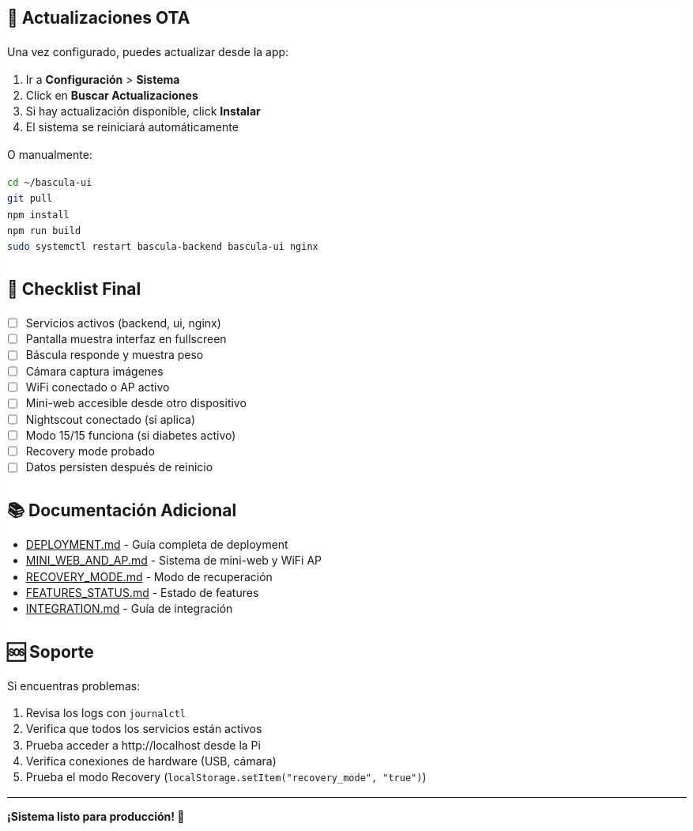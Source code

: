 ## 🔄 Actualizaciones OTA

Una vez configurado, puedes actualizar desde la app:

1. Ir a **Configuración** > **Sistema**
2. Click en **Buscar Actualizaciones**
3. Si hay actualización disponible, click **Instalar**
4. El sistema se reiniciará automáticamente

O manualmente:

```bash
cd ~/bascula-ui
git pull
npm install
npm run build
sudo systemctl restart bascula-backend bascula-ui nginx
```

## 🎯 Checklist Final

- [ ] Servicios activos (backend, ui, nginx)
- [ ] Pantalla muestra interfaz en fullscreen
- [ ] Báscula responde y muestra peso
- [ ] Cámara captura imágenes
- [ ] WiFi conectado o AP activo
- [ ] Mini-web accesible desde otro dispositivo
- [ ] Nightscout conectado (si aplica)
- [ ] Modo 15/15 funciona (si diabetes activo)
- [ ] Recovery mode probado
- [ ] Datos persisten después de reinicio

## 📚 Documentación Adicional

- [DEPLOYMENT.md](./DEPLOYMENT.md) - Guía completa de deployment
- [MINI_WEB_AND_AP.md](./MINI_WEB_AND_AP.md) - Sistema de mini-web y WiFi AP
- [RECOVERY_MODE.md](./RECOVERY_MODE.md) - Modo de recuperación
- [FEATURES_STATUS.md](./FEATURES_STATUS.md) - Estado de features
- [INTEGRATION.md](./INTEGRATION.md) - Guía de integración

## 🆘 Soporte

Si encuentras problemas:

1. Revisa los logs con `journalctl`
2. Verifica que todos los servicios están activos
3. Prueba acceder a http://localhost desde la Pi
4. Verifica conexiones de hardware (USB, cámara)
5. Prueba el modo Recovery (`localStorage.setItem("recovery_mode", "true")`)

---

**¡Sistema listo para producción! 🎉**
